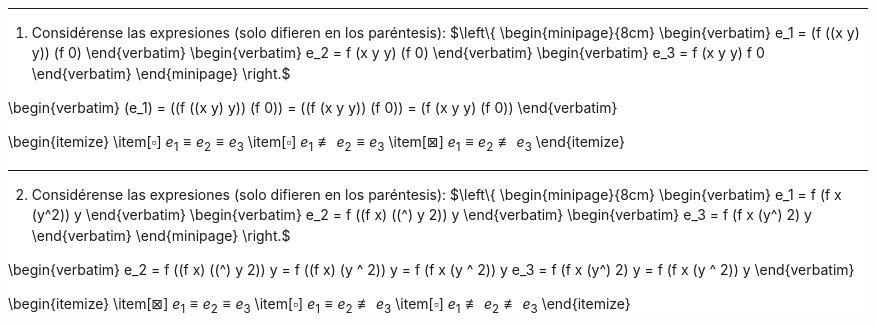***

1. Considérense las expresiones (solo difieren en los paréntesis):
$\left\{
\begin{minipage}{8cm}
\begin{verbatim}
  e_1 = (f ((x y) y)) (f 0)
\end{verbatim}
\begin{verbatim}
  e_2 = f (x y y) (f 0)
\end{verbatim}
\begin{verbatim}
  e_3 = f (x y y) f 0
\end{verbatim}
\end{minipage}
\right.$

\begin{verbatim}
  (e_1) = ((f ((x y) y)) (f 0)) = ((f (x y y)) (f 0)) = (f (x y y) (f 0))
\end{verbatim}

\begin{itemize}
\item[$\square$] $e_1 \equiv e_2 \equiv e_3$
\item[$\square$] $e_1 \not\equiv e_2 \equiv e_3$
\item[$\boxtimes$] $e_1 \equiv e_2 \not\equiv e_3$
\end{itemize}

***

2. Considérense las expresiones (solo difieren en los paréntesis):
$\left\{
\begin{minipage}{8cm}
\begin{verbatim}
  e_1 = f (f x (y^2)) y
\end{verbatim}
\begin{verbatim}
  e_2 = f ((f x) ((^) y 2)) y
\end{verbatim}
\begin{verbatim}
  e_3 = f (f x (y^) 2) y
\end{verbatim}
\end{minipage}
\right.$

\begin{verbatim}
  e_2 = f ((f x) ((^) y 2)) y = f ((f x) (y ^ 2)) y = f (f x (y ^ 2)) y
  e_3 = f (f x (y^) 2) y = f (f x (y ^ 2)) y
\end{verbatim}

\begin{itemize}
\item[$\boxtimes$] $e_1 \equiv e_2 \equiv e_3$
\item[$\square$] $e_1 \equiv e_2 \not\equiv e_3$
\item[$\square$] $e_1 \not\equiv e_2 \not\equiv e_3$
\end{itemize}


[//]: <> (100 - 106 Hay que hacer)
[//]: <> (113 - 129 Hay que hacer)